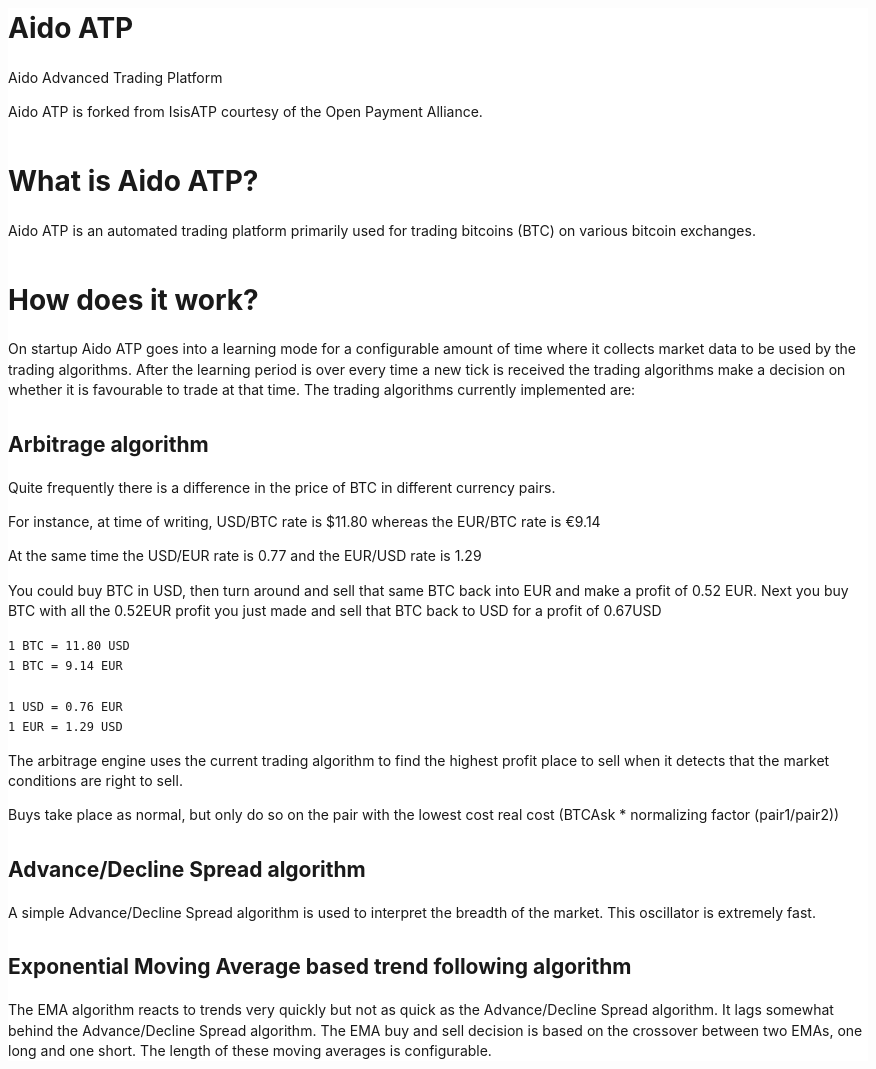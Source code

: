 Aido ATP
========

Aido Advanced Trading Platform 

Aido ATP is forked from IsisATP courtesy of the Open Payment Alliance.

What is Aido ATP?
================

Aido ATP is an automated trading platform primarily used for trading bitcoins (BTC) on various bitcoin exchanges.

How does it work?
=================

On startup Aido ATP goes into a learning mode for a configurable amount of time where it collects market data to be used by the trading algorithms. After the learning period is over every time a new tick is received the trading algorithms make a decision on whether it is favourable to trade at that time. The trading algorithms currently implemented are:

Arbitrage algorithm
-------------------

Quite frequently there is a difference in the price of BTC in different currency pairs.

For instance, at time of writing, USD/BTC rate is $11.80 whereas the EUR/BTC rate is €9.14

At the same time the USD/EUR rate is 0.77 and the EUR/USD rate is 1.29

You could buy BTC in USD, then turn around and sell that same BTC back into EUR and make a profit of 0.52 EUR.  Next you buy BTC with all the 0.52EUR profit you just made and sell that BTC back to USD for a profit of 0.67USD

	1 BTC = 11.80 USD
	1 BTC = 9.14 EUR

	1 USD = 0.76 EUR
	1 EUR = 1.29 USD

The arbitrage engine uses the current trading algorithm to find the highest profit place to sell when it detects that the market conditions are right to sell.

Buys take place as normal, but only do so on the pair with the lowest cost real cost (BTCAsk * normalizing factor (pair1/pair2))

Advance/Decline Spread algorithm
--------------------------------

A simple Advance/Decline Spread algorithm is used to interpret the breadth of the market. This oscillator is extremely fast.

Exponential Moving Average based trend following algorithm
----------------------------------------------------------

The EMA algorithm reacts to trends very quickly but not as quick as the Advance/Decline Spread algorithm. It lags somewhat behind the Advance/Decline Spread algorithm. The EMA buy and sell decision is based on the crossover between two EMAs, one long and one short. The length of these moving averages is configurable.
